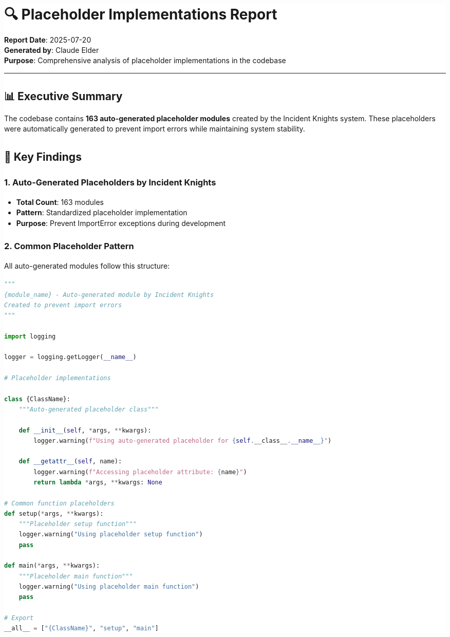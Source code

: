 # 🔍 Placeholder Implementations Report
**Report Date**: 2025-07-20  
**Generated by**: Claude Elder  
**Purpose**: Comprehensive analysis of placeholder implementations in the codebase

---

## 📊 Executive Summary

The codebase contains **163 auto-generated placeholder modules** created by the Incident Knights system. These placeholders were automatically generated to prevent import errors while maintaining system stability.

## 🎯 Key Findings

### 1. Auto-Generated Placeholders by Incident Knights
- **Total Count**: 163 modules
- **Pattern**: Standardized placeholder implementation
- **Purpose**: Prevent ImportError exceptions during development

### 2. Common Placeholder Pattern

All auto-generated modules follow this structure:

```python
"""
{module_name} - Auto-generated module by Incident Knights
Created to prevent import errors
"""

import logging

logger = logging.getLogger(__name__)

# Placeholder implementations

class {ClassName}:
    """Auto-generated placeholder class"""
    
    def __init__(self, *args, **kwargs):
        logger.warning(f"Using auto-generated placeholder for {self.__class__.__name__}")
    
    def __getattr__(self, name):
        logger.warning(f"Accessing placeholder attribute: {name}")
        return lambda *args, **kwargs: None

# Common function placeholders
def setup(*args, **kwargs):
    """Placeholder setup function"""
    logger.warning("Using placeholder setup function")
    pass

def main(*args, **kwargs):
    """Placeholder main function"""
    logger.warning("Using placeholder main function")
    pass

# Export
__all__ = ["{ClassName}", "setup", "main"]
```
